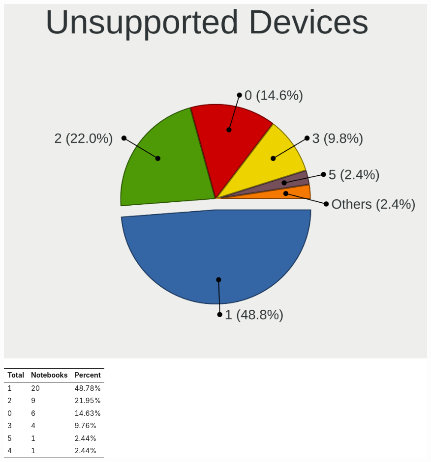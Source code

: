 ![Unsupported Devices](./images/pie_chart_bsd/device_unsupported.svg)


| Total | Notebooks | Percent |
|-------|-----------|---------|
| 1     | 20        | 48.78%  |
| 2     | 9         | 21.95%  |
| 0     | 6         | 14.63%  |
| 3     | 4         | 9.76%   |
| 5     | 1         | 2.44%   |
| 4     | 1         | 2.44%   |
